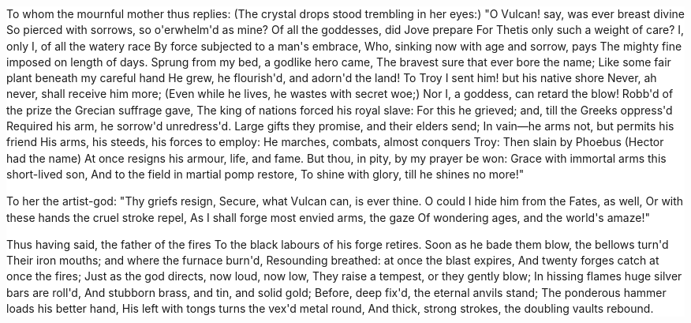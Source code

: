 To whom the mournful mother thus replies:
(The crystal drops stood trembling in her eyes:)
"O Vulcan! say, was ever breast divine
So pierced with sorrows, so o'erwhelm'd as mine?
Of all the goddesses, did Jove prepare
For Thetis only such a weight of care?
I, only I, of all the watery race
By force subjected to a man's embrace,
Who, sinking now with age and sorrow, pays
The mighty fine imposed on length of days.
Sprung from my bed, a godlike hero came,
The bravest sure that ever bore the name;
Like some fair plant beneath my careful hand
He grew, he flourish'd, and adorn'd the land!
To Troy I sent him! but his native shore
Never, ah never, shall receive him more;
(Even while he lives, he wastes with secret woe;)
Nor I, a goddess, can retard the blow!
Robb'd of the prize the Grecian suffrage gave,
The king of nations forced his royal slave:
For this he grieved; and, till the Greeks oppress'd
Required his arm, he sorrow'd unredress'd.
Large gifts they promise, and their elders send;
In vain—he arms not, but permits his friend
His arms, his steeds, his forces to employ:
He marches, combats, almost conquers Troy:
Then slain by Phoebus (Hector had the name)
At once resigns his armour, life, and fame.
But thou, in pity, by my prayer be won:
Grace with immortal arms this short-lived son,
And to the field in martial pomp restore,
To shine with glory, till he shines no more!"

To her the artist-god: "Thy griefs resign,
Secure, what Vulcan can, is ever thine.
O could I hide him from the Fates, as well,
Or with these hands the cruel stroke repel,
As I shall forge most envied arms, the gaze
Of wondering ages, and the world's amaze!"

Thus having said, the father of the fires
To the black labours of his forge retires.
Soon as he bade them blow, the bellows turn'd
Their iron mouths; and where the furnace burn'd,
Resounding breathed: at once the blast expires,
And twenty forges catch at once the fires;
Just as the god directs, now loud, now low,
They raise a tempest, or they gently blow;
In hissing flames huge silver bars are roll'd,
And stubborn brass, and tin, and solid gold;
Before, deep fix'd, the eternal anvils stand;
The ponderous hammer loads his better hand,
His left with tongs turns the vex'd metal round,
And thick, strong strokes, the doubling vaults rebound.
